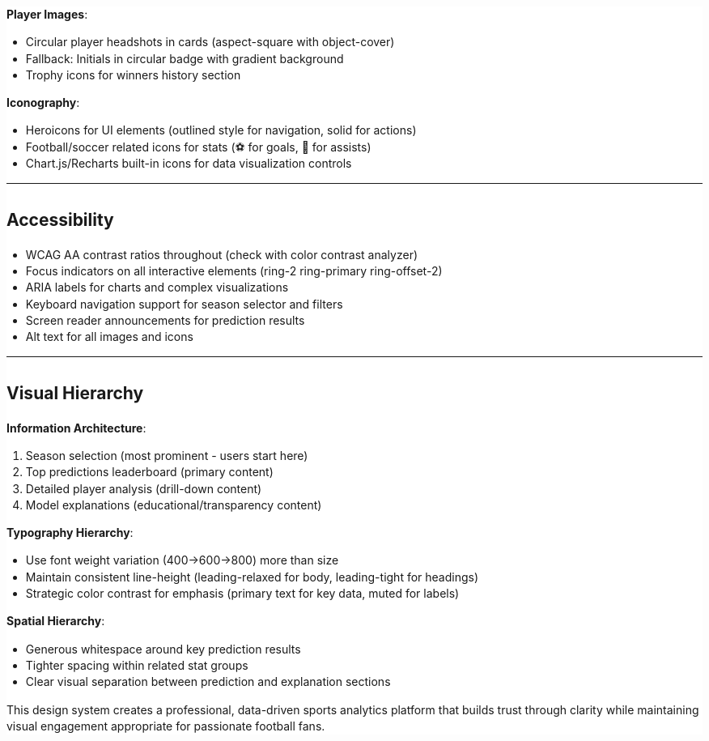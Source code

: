 **Player Images**:
- Circular player headshots in cards (aspect-square with object-cover)
- Fallback: Initials in circular badge with gradient background
- Trophy icons for winners history section

**Iconography**:
- Heroicons for UI elements (outlined style for navigation, solid for actions)
- Football/soccer related icons for stats (⚽ for goals, 🎯 for assists)
- Chart.js/Recharts built-in icons for data visualization controls

---

## Accessibility

- WCAG AA contrast ratios throughout (check with color contrast analyzer)
- Focus indicators on all interactive elements (ring-2 ring-primary ring-offset-2)
- ARIA labels for charts and complex visualizations
- Keyboard navigation support for season selector and filters
- Screen reader announcements for prediction results
- Alt text for all images and icons

---

## Visual Hierarchy

**Information Architecture**:
1. Season selection (most prominent - users start here)
2. Top predictions leaderboard (primary content)
3. Detailed player analysis (drill-down content)
4. Model explanations (educational/transparency content)

**Typography Hierarchy**:
- Use font weight variation (400→600→800) more than size
- Maintain consistent line-height (leading-relaxed for body, leading-tight for headings)
- Strategic color contrast for emphasis (primary text for key data, muted for labels)

**Spatial Hierarchy**:
- Generous whitespace around key prediction results
- Tighter spacing within related stat groups
- Clear visual separation between prediction and explanation sections

This design system creates a professional, data-driven sports analytics platform that builds trust through clarity while maintaining visual engagement appropriate for passionate football fans.